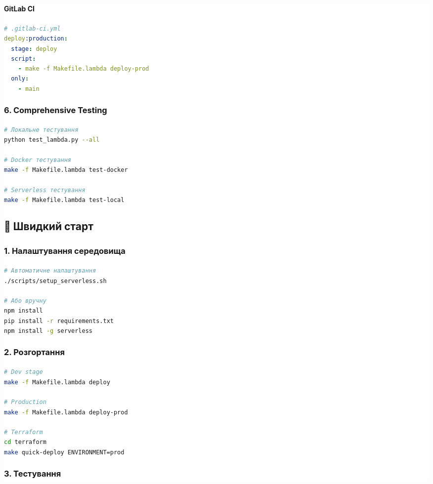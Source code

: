 #### GitLab CI
```yaml
# .gitlab-ci.yml
deploy:production:
  stage: deploy
  script:
    - make -f Makefile.lambda deploy-prod
  only:
    - main
```

### 6. Comprehensive Testing

```bash
# Локальне тестування
python test_lambda.py --all

# Docker тестування
make -f Makefile.lambda test-docker

# Serverless тестування
make -f Makefile.lambda test-local
```

## 🚀 Швидкий старт

### 1. Налаштування середовища

```bash
# Автоматичне налаштування
./scripts/setup_serverless.sh

# Або вручну
npm install
pip install -r requirements.txt
npm install -g serverless
```

### 2. Розгортання

```bash
# Dev stage
make -f Makefile.lambda deploy

# Production
make -f Makefile.lambda deploy-prod

# Terraform
cd terraform
make quick-deploy ENVIRONMENT=prod
```

### 3. Тестування
